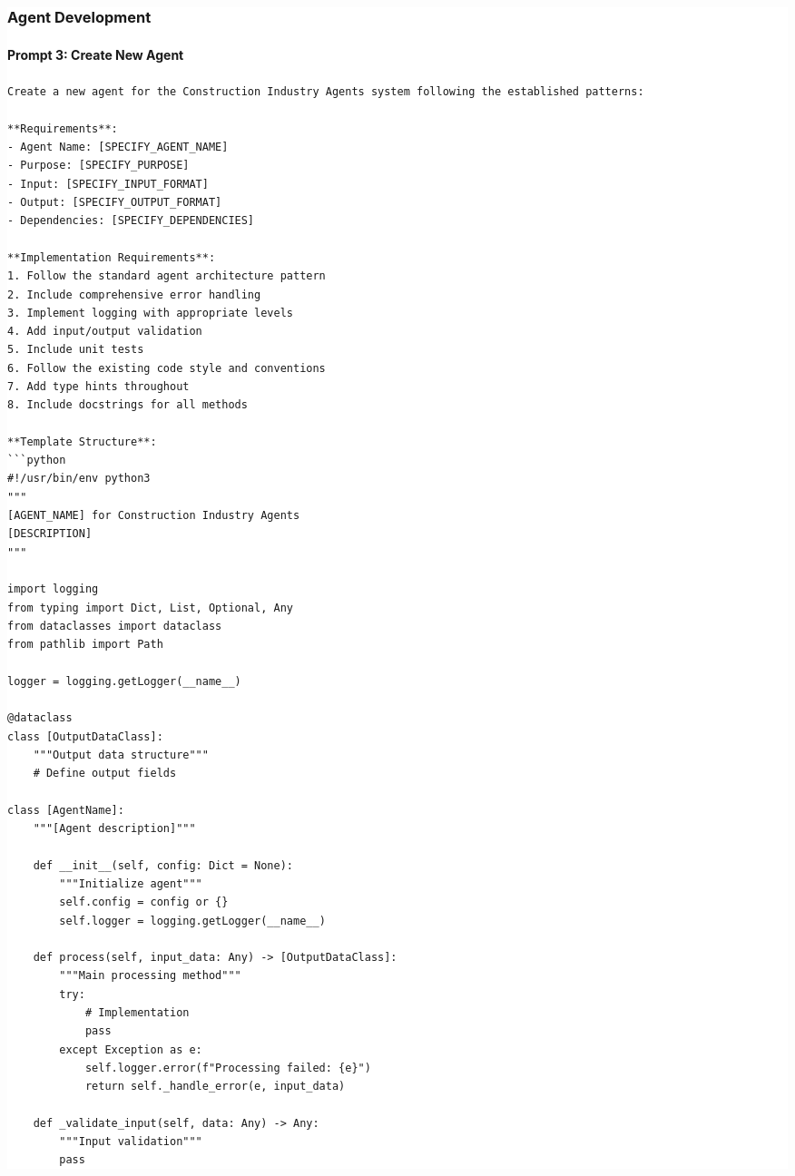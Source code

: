 ### Agent Development

#### Prompt 3: Create New Agent
```
Create a new agent for the Construction Industry Agents system following the established patterns:

**Requirements**:
- Agent Name: [SPECIFY_AGENT_NAME]
- Purpose: [SPECIFY_PURPOSE]
- Input: [SPECIFY_INPUT_FORMAT]
- Output: [SPECIFY_OUTPUT_FORMAT]
- Dependencies: [SPECIFY_DEPENDENCIES]

**Implementation Requirements**:
1. Follow the standard agent architecture pattern
2. Include comprehensive error handling
3. Implement logging with appropriate levels
4. Add input/output validation
5. Include unit tests
6. Follow the existing code style and conventions
7. Add type hints throughout
8. Include docstrings for all methods

**Template Structure**:
```python
#!/usr/bin/env python3
"""
[AGENT_NAME] for Construction Industry Agents
[DESCRIPTION]
"""

import logging
from typing import Dict, List, Optional, Any
from dataclasses import dataclass
from pathlib import Path

logger = logging.getLogger(__name__)

@dataclass
class [OutputDataClass]:
    """Output data structure"""
    # Define output fields

class [AgentName]:
    """[Agent description]"""
    
    def __init__(self, config: Dict = None):
        """Initialize agent"""
        self.config = config or {}
        self.logger = logging.getLogger(__name__)
    
    def process(self, input_data: Any) -> [OutputDataClass]:
        """Main processing method"""
        try:
            # Implementation
            pass
        except Exception as e:
            self.logger.error(f"Processing failed: {e}")
            return self._handle_error(e, input_data)
    
    def _validate_input(self, data: Any) -> Any:
        """Input validation"""
        pass
```